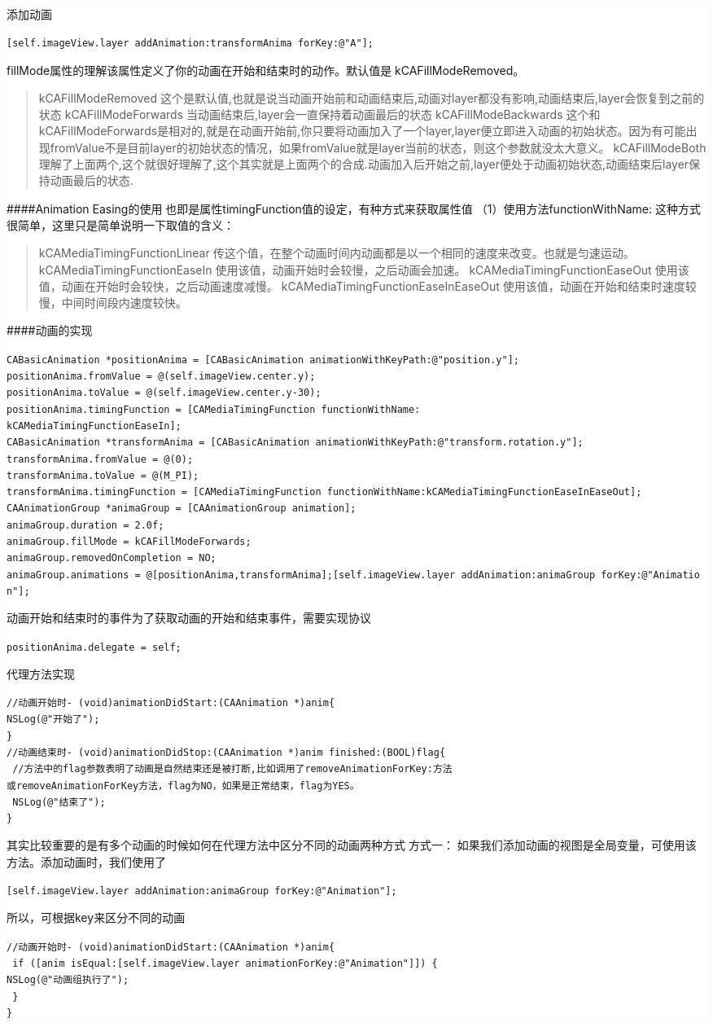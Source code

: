 添加动画
```
[self.imageView.layer addAnimation:transformAnima forKey:@"A"];
```
fillMode属性的理解该属性定义了你的动画在开始和结束时的动作。默认值是 kCAFillModeRemoved。
>kCAFillModeRemoved 这个是默认值,也就是说当动画开始前和动画结束后,动画对layer都没有影响,动画结束后,layer会恢复到之前的状态
kCAFillModeForwards 当动画结束后,layer会一直保持着动画最后的状态
kCAFillModeBackwards 这个和kCAFillModeForwards是相对的,就是在动画开始前,你只要将动画加入了一个layer,layer便立即进入动画的初始状态。因为有可能出现fromValue不是目前layer的初始状态的情况，如果fromValue就是layer当前的状态，则这个参数就没太大意义。
kCAFillModeBoth 理解了上面两个,这个就很好理解了,这个其实就是上面两个的合成.动画加入后开始之前,layer便处于动画初始状态,动画结束后layer保持动画最后的状态.

####Animation Easing的使用
也即是属性timingFunction值的设定，有种方式来获取属性值
（1）使用方法functionWithName:
这种方式很简单，这里只是简单说明一下取值的含义：
>kCAMediaTimingFunctionLinear 传这个值，在整个动画时间内动画都是以一个相同的速度来改变。也就是匀速运动。
kCAMediaTimingFunctionEaseIn 使用该值，动画开始时会较慢，之后动画会加速。
kCAMediaTimingFunctionEaseOut 使用该值，动画在开始时会较快，之后动画速度减慢。
kCAMediaTimingFunctionEaseInEaseOut 使用该值，动画在开始和结束时速度较慢，中间时间段内速度较快。

####动画的实现
```
CABasicAnimation *positionAnima = [CABasicAnimation animationWithKeyPath:@"position.y"];
positionAnima.fromValue = @(self.imageView.center.y);
positionAnima.toValue = @(self.imageView.center.y-30);
positionAnima.timingFunction = [CAMediaTimingFunction functionWithName:
kCAMediaTimingFunctionEaseIn];
CABasicAnimation *transformAnima = [CABasicAnimation animationWithKeyPath:@"transform.rotation.y"];
transformAnima.fromValue = @(0);
transformAnima.toValue = @(M_PI);
transformAnima.timingFunction = [CAMediaTimingFunction functionWithName:kCAMediaTimingFunctionEaseInEaseOut];
CAAnimationGroup *animaGroup = [CAAnimationGroup animation];
animaGroup.duration = 2.0f;
animaGroup.fillMode = kCAFillModeForwards;
animaGroup.removedOnCompletion = NO;
animaGroup.animations = @[positionAnima,transformAnima];[self.imageView.layer addAnimation:animaGroup forKey:@"Animation"];
```
动画开始和结束时的事件为了获取动画的开始和结束事件，需要实现协议
```
positionAnima.delegate = self;
```
代理方法实现
```
//动画开始时- (void)animationDidStart:(CAAnimation *)anim{
NSLog(@"开始了");
}
//动画结束时- (void)animationDidStop:(CAAnimation *)anim finished:(BOOL)flag{
 //方法中的flag参数表明了动画是自然结束还是被打断,比如调用了removeAnimationForKey:方法
或removeAnimationForKey方法，flag为NO，如果是正常结束，flag为YES。
 NSLog(@"结束了");
}
```
其实比较重要的是有多个动画的时候如何在代理方法中区分不同的动画两种方式
方式一：
如果我们添加动画的视图是全局变量，可使用该方法。添加动画时，我们使用了
```
[self.imageView.layer addAnimation:animaGroup forKey:@"Animation"];
```
所以，可根据key来区分不同的动画
```
//动画开始时- (void)animationDidStart:(CAAnimation *)anim{
 if ([anim isEqual:[self.imageView.layer animationForKey:@"Animation"]]) {
NSLog(@"动画组执行了");
 }
}
```